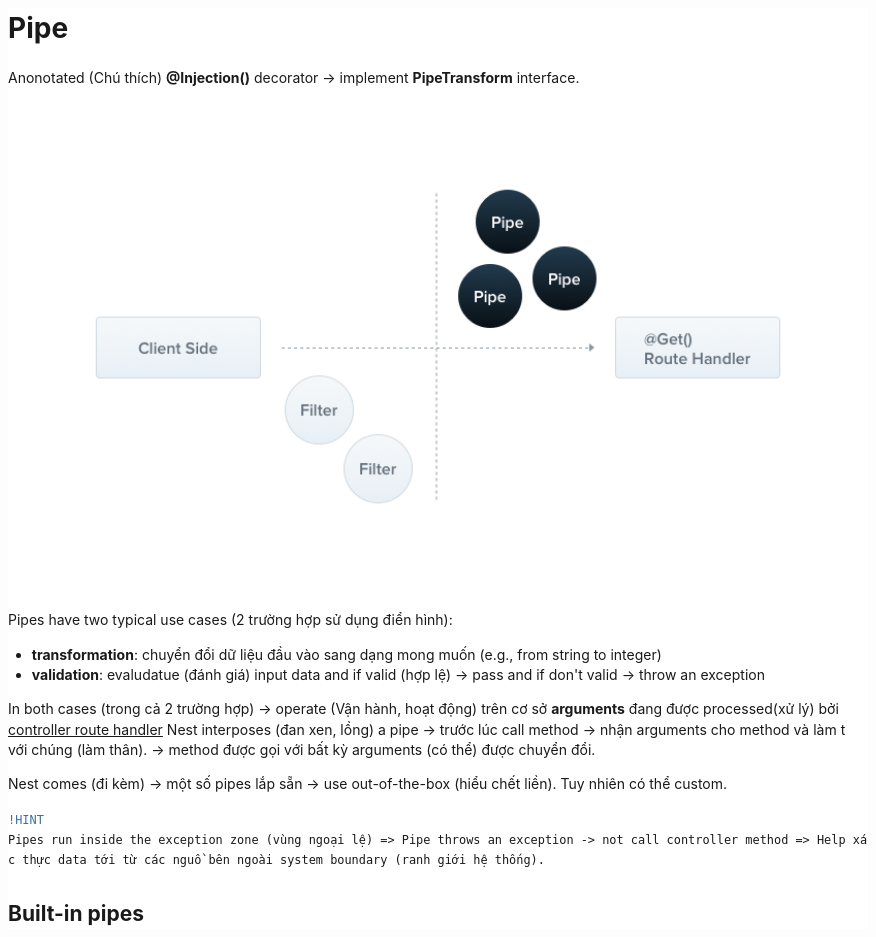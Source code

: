 # Pipe

Anonotated (Chú thích) **@Injection()** decorator -> implement **PipeTransform** interface.

<p align="center">
  <a href="https://github.com/LDK-VN/NestJS/blob/master/Resource/image/pipe.png" target="blank"><img src="https://github.com/LDK-VN/NestJS/blob/master/Resource/image/pipe.png" width="860" alt="pipe" /></a>
</p>

Pipes have two typical use cases (2 trường hợp sử dụng điển hình):

* **transformation**: chuyển đổi dữ liệu đầu vào sang dạng mong muốn (e.g., from string to integer) 
* **validation**: evaludatue (đánh giá) input data and if valid (hợp lệ) -> pass and if don't valid -> throw an exception

In both cases (trong cả 2 trường hợp) -> operate (Vận hành, hoạt động) trên cơ sở **arguments** đang được processed(xử lý) bởi [controller route handler][controller-route-handler]
Nest interposes (đan xen, lồng) a pipe -> trước lúc call method -> nhận arguments cho method và làm t với chúng (làm thân). -> method được gọi với bất kỳ arguments (có thể) được chuyển đổi.

Nest comes (đi kèm) -> một số pipes lắp sẵn -> use out-of-the-box (hiểu chết liền). Tuy nhiên có thể custom.

```diff
!HINT
Pipes run inside the exception zone (vùng ngoại lệ) => Pipe throws an exception -> not call controller method => Help xác thực data tới từ các nguồ bên ngoài system boundary (ranh giới hệ thống).
```

## Built-in pipes


[controller-route-handler]: https://docs.nestjs.com/controllers#route-parameters
[validation-techniques]: https://docs.nestjs.com/techniques/validation
[type]: https://docs.nestjs.com/custom-decorators
[class-validator]: https://github.com/typestack/class-validator
[validation-pipe]: https://docs.nestjs.com/techniques/validation